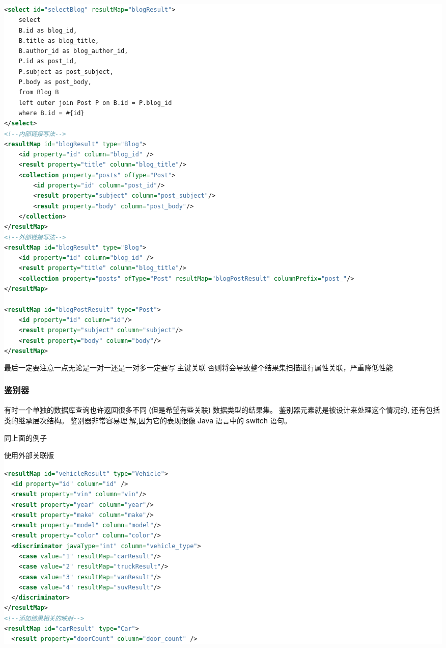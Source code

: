 ```xml
<select id="selectBlog" resultMap="blogResult">
    select
    B.id as blog_id,
    B.title as blog_title,
    B.author_id as blog_author_id,
    P.id as post_id,
    P.subject as post_subject,
    P.body as post_body,
    from Blog B
    left outer join Post P on B.id = P.blog_id
    where B.id = #{id}
</select>
<!--内部链接写法-->
<resultMap id="blogResult" type="Blog">
    <id property="id" column="blog_id" />
    <result property="title" column="blog_title"/>
    <collection property="posts" ofType="Post">
        <id property="id" column="post_id"/>
        <result property="subject" column="post_subject"/>
        <result property="body" column="post_body"/>
    </collection>
</resultMap>
<!--外部链接写法-->
<resultMap id="blogResult" type="Blog">
    <id property="id" column="blog_id" />
    <result property="title" column="blog_title"/>
    <collection property="posts" ofType="Post" resultMap="blogPostResult" columnPrefix="post_"/>
</resultMap>

<resultMap id="blogPostResult" type="Post">
    <id property="id" column="id"/>
    <result property="subject" column="subject"/>
    <result property="body" column="body"/>
</resultMap>
```

最后一定要注意一点无论是一对一还是一对多一定要写 主键关联 否则将会导致整个结果集扫描进行属性关联，严重降低性能

### 鉴别器

有时一个单独的数据库查询也许返回很多不同 (但是希望有些关联) 数据类型的结果集。 鉴别器元素就是被设计来处理这个情况的, 还有包括类的继承层次结构。 鉴别器非常容易理 解,因为它的表现很像 Java 语言中的 switch 语句。

同上面的例子

使用外部关联版

```xml
<resultMap id="vehicleResult" type="Vehicle">
  <id property="id" column="id" />
  <result property="vin" column="vin"/>
  <result property="year" column="year"/>
  <result property="make" column="make"/>
  <result property="model" column="model"/>
  <result property="color" column="color"/>
  <discriminator javaType="int" column="vehicle_type">
    <case value="1" resultMap="carResult"/>
    <case value="2" resultMap="truckResult"/>
    <case value="3" resultMap="vanResult"/>
    <case value="4" resultMap="suvResult"/>
  </discriminator>
</resultMap>
<!--添加结果相关的映射-->
<resultMap id="carResult" type="Car">
  <result property="doorCount" column="door_count" />
```